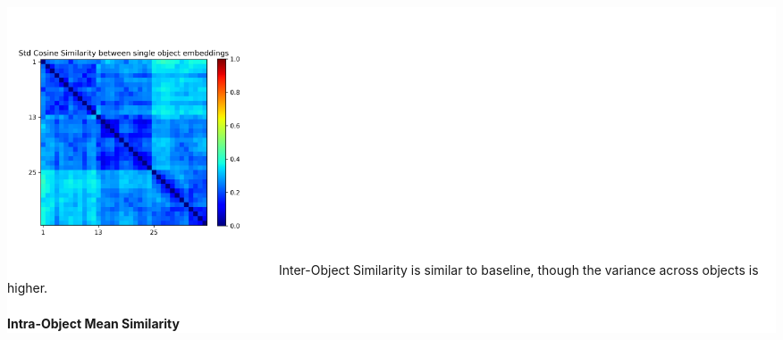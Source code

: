   <img src="figures/contrastive/inter_obj_std.png" width="300" /> 
</div>
Inter-Object Similarity is similar to baseline, though the variance across objects is higher.

#### Intra-Object Mean Similarity
<div align="center">